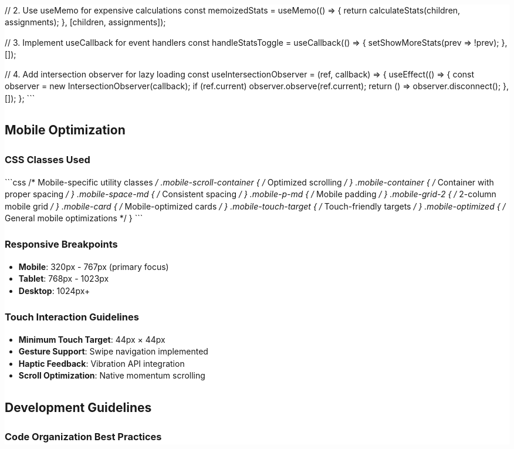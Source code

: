 // 2. Use useMemo for expensive calculations
const memoizedStats = useMemo(() => {
  return calculateStats(children, assignments);
}, [children, assignments]);

// 3. Implement useCallback for event handlers
const handleStatsToggle = useCallback(() => {
  setShowMoreStats(prev => !prev);
}, []);

// 4. Add intersection observer for lazy loading
const useIntersectionObserver = (ref, callback) => {
  useEffect(() => {
    const observer = new IntersectionObserver(callback);
    if (ref.current) observer.observe(ref.current);
    return () => observer.disconnect();
  }, []);
};
\`\`\`

## Mobile Optimization

### CSS Classes Used
\`\`\`css
/* Mobile-specific utility classes */
.mobile-scroll-container { /* Optimized scrolling */ }
.mobile-container { /* Container with proper spacing */ }
.mobile-space-md { /* Consistent spacing */ }
.mobile-p-md { /* Mobile padding */ }
.mobile-grid-2 { /* 2-column mobile grid */ }
.mobile-card { /* Mobile-optimized cards */ }
.mobile-touch-target { /* Touch-friendly targets */ }
.mobile-optimized { /* General mobile optimizations */ }
\`\`\`

### Responsive Breakpoints
- **Mobile**: 320px - 767px (primary focus)
- **Tablet**: 768px - 1023px
- **Desktop**: 1024px+

### Touch Interaction Guidelines
- **Minimum Touch Target**: 44px × 44px
- **Gesture Support**: Swipe navigation implemented
- **Haptic Feedback**: Vibration API integration
- **Scroll Optimization**: Native momentum scrolling

## Development Guidelines

### Code Organization Best Practices
